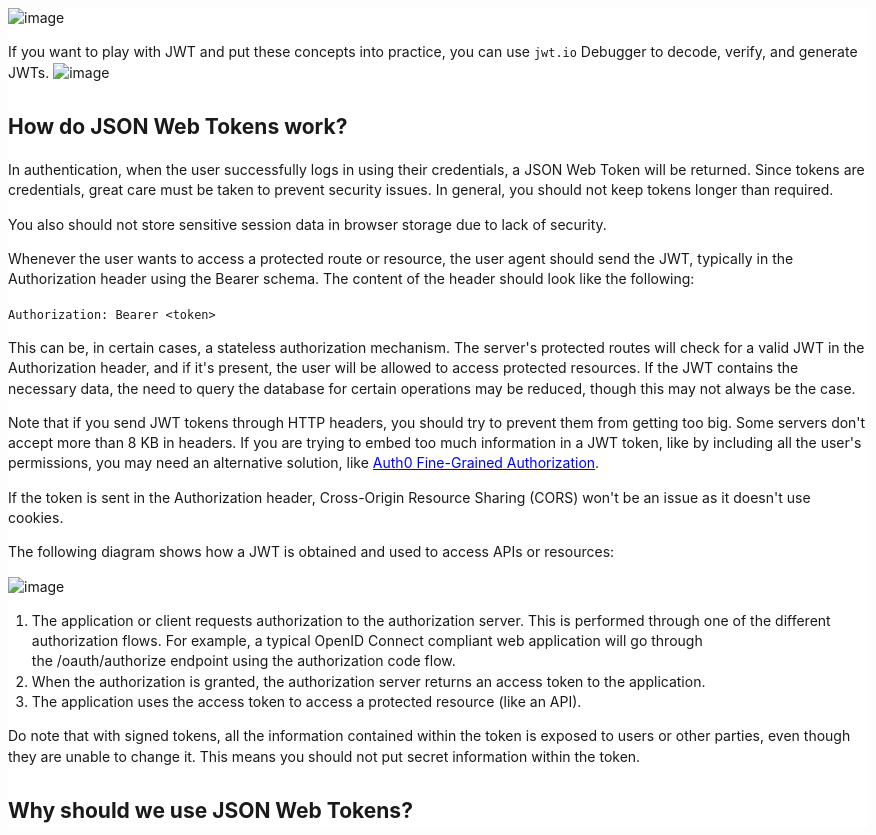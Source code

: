 ![image](https://github.com/user-attachments/assets/a63c1ad5-09af-42ec-bae4-0633ede5cb70)

 

If you want to play with JWT and put these concepts into practice, you can use `jwt.io` Debugger to decode, verify, and generate JWTs.
![image](https://github.com/user-attachments/assets/fdb1216e-62ce-417f-9f25-b1b06d2fd446)

## How do JSON Web Tokens work?

In authentication, when the user successfully logs in using their credentials, a JSON Web Token will be returned. Since tokens are credentials, great care must be taken to prevent security issues. In general, you should not keep tokens longer than required.

You also should not store sensitive session data in browser storage due to lack of security.

Whenever the user wants to access a protected route or resource, the user agent should send the JWT, typically in the Authorization header using the Bearer schema. The content of the header should look like the following:

```
Authorization: Bearer <token>
```

This can be, in certain cases, a stateless authorization mechanism. The server's protected routes will check for a valid JWT in the Authorization header, and if it's present, the user will be allowed to access protected resources. If the JWT contains the necessary data, the need to query the database for certain operations may be reduced, though this may not always be the case.

Note that if you send JWT tokens through HTTP headers, you should try to prevent them from getting too big. Some servers don't accept more than 8 KB in headers. If you are trying to embed too much information in a JWT token, like by including all the user's permissions, you may need an alternative solution, like <a href="https://auth0.com/fine-grained-authorization" style="color: blue;">Auth0 Fine-Grained Authorization</a>.

If the token is sent in the Authorization header, Cross-Origin Resource Sharing (CORS) won't be an issue as it doesn't use cookies.

The following diagram shows how a JWT is obtained and used to access APIs or resources:

![image](https://github.com/user-attachments/assets/2b8db2fb-8d5d-4f89-8bdb-a4eeac3709e2)

1. The application or client requests authorization to the authorization server. This is performed through one of the different authorization flows. For example, a typical OpenID 
   Connect compliant web application will go through the /oauth/authorize endpoint using the authorization code flow.
2. When the authorization is granted, the authorization server returns an access token to the application.
3. The application uses the access token to access a protected resource (like an API).

Do note that with signed tokens, all the information contained within the token is exposed to users or other parties, even though they are unable to change it. This means you should not put secret information within the token.


## Why should we use JSON Web Tokens?
